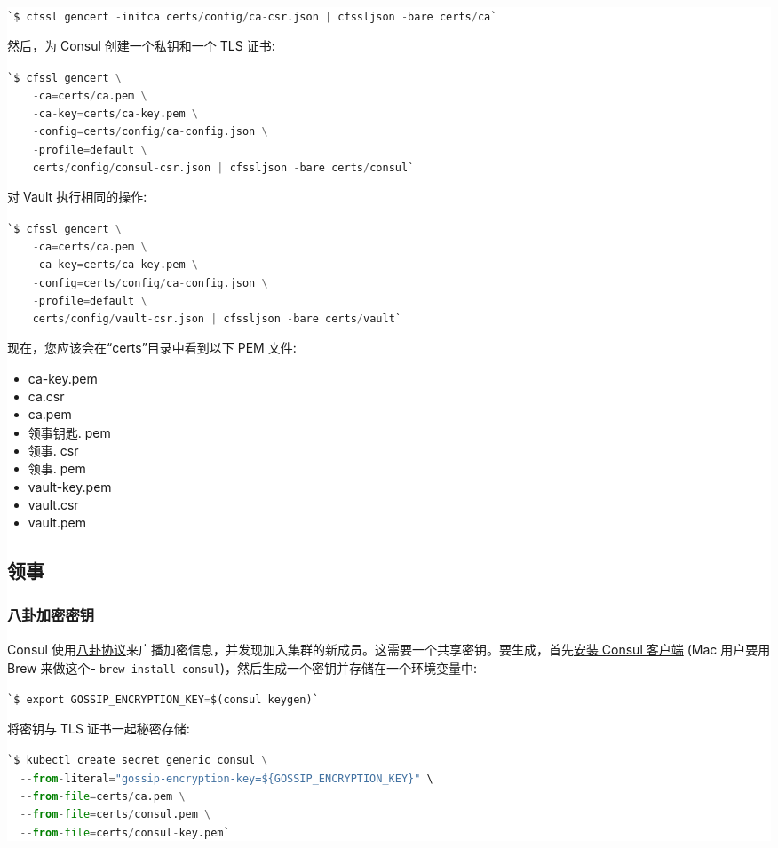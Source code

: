 ```py
`$ cfssl gencert -initca certs/config/ca-csr.json | cfssljson -bare certs/ca` 
```

然后，为 Consul 创建一个私钥和一个 TLS 证书:

```py
`$ cfssl gencert \
    -ca=certs/ca.pem \
    -ca-key=certs/ca-key.pem \
    -config=certs/config/ca-config.json \
    -profile=default \
    certs/config/consul-csr.json | cfssljson -bare certs/consul` 
```

对 Vault 执行相同的操作:

```py
`$ cfssl gencert \
    -ca=certs/ca.pem \
    -ca-key=certs/ca-key.pem \
    -config=certs/config/ca-config.json \
    -profile=default \
    certs/config/vault-csr.json | cfssljson -bare certs/vault` 
```

现在，您应该会在“certs”目录中看到以下 PEM 文件:

*   ca-key.pem
*   ca.csr
*   ca.pem
*   领事钥匙. pem
*   领事. csr
*   领事. pem
*   vault-key.pem
*   vault.csr
*   vault.pem

## 领事

### 八卦加密密钥

Consul 使用[八卦协议](https://www.consul.io/docs/architecture/gossip)来广播加密信息，并发现加入集群的新成员。这需要一个共享密钥。要生成，首先[安装 Consul 客户端](https://www.consul.io/docs/install/index.html) (Mac 用户要用 Brew 来做这个- `brew install consul`)，然后生成一个密钥并存储在一个环境变量中:

```py
`$ export GOSSIP_ENCRYPTION_KEY=$(consul keygen)` 
```

将密钥与 TLS 证书一起秘密存储:

```py
`$ kubectl create secret generic consul \
  --from-literal="gossip-encryption-key=${GOSSIP_ENCRYPTION_KEY}" \
  --from-file=certs/ca.pem \
  --from-file=certs/consul.pem \
  --from-file=certs/consul-key.pem` 
```
